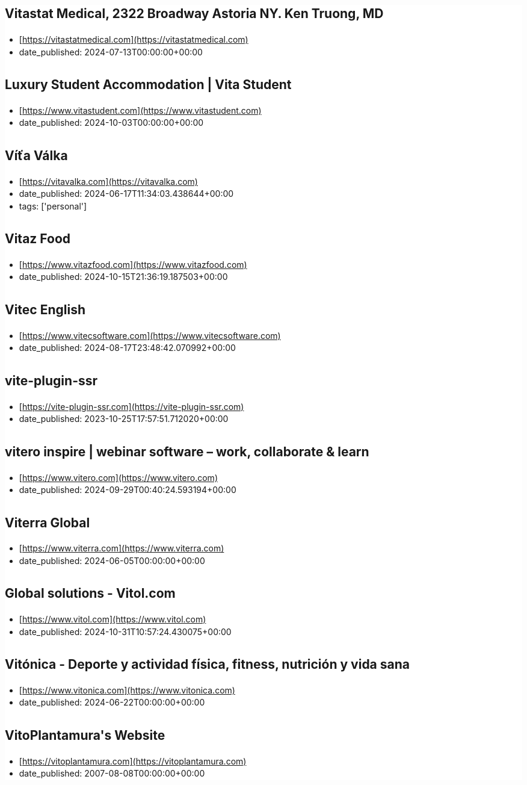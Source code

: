  ## Vitastat Medical, 2322 Broadway Astoria NY. Ken Truong, MD
 - [https://vitastatmedical.com](https://vitastatmedical.com)
 - date_published: 2024-07-13T00:00:00+00:00

 ## Luxury Student Accommodation | Vita Student
 - [https://www.vitastudent.com](https://www.vitastudent.com)
 - date_published: 2024-10-03T00:00:00+00:00

 ## Víťa Válka
 - [https://vitavalka.com](https://vitavalka.com)
 - date_published: 2024-06-17T11:34:03.438644+00:00
 - tags: ['personal']

 ## Vitaz Food
 - [https://www.vitazfood.com](https://www.vitazfood.com)
 - date_published: 2024-10-15T21:36:19.187503+00:00

 ## Vitec English
 - [https://www.vitecsoftware.com](https://www.vitecsoftware.com)
 - date_published: 2024-08-17T23:48:42.070992+00:00

 ## vite-plugin-ssr
 - [https://vite-plugin-ssr.com](https://vite-plugin-ssr.com)
 - date_published: 2023-10-25T17:57:51.712020+00:00

 ## vitero inspire | webinar software – work, collaborate & learn
 - [https://www.vitero.com](https://www.vitero.com)
 - date_published: 2024-09-29T00:40:24.593194+00:00

 ## Viterra Global
 - [https://www.viterra.com](https://www.viterra.com)
 - date_published: 2024-06-05T00:00:00+00:00

 ## Global solutions - Vitol.com
 - [https://www.vitol.com](https://www.vitol.com)
 - date_published: 2024-10-31T10:57:24.430075+00:00

 ## Vitónica - Deporte y actividad física, fitness, nutrición y vida sana
 - [https://www.vitonica.com](https://www.vitonica.com)
 - date_published: 2024-06-22T00:00:00+00:00

 ## VitoPlantamura's Website
 - [https://vitoplantamura.com](https://vitoplantamura.com)
 - date_published: 2007-08-08T00:00:00+00:00

